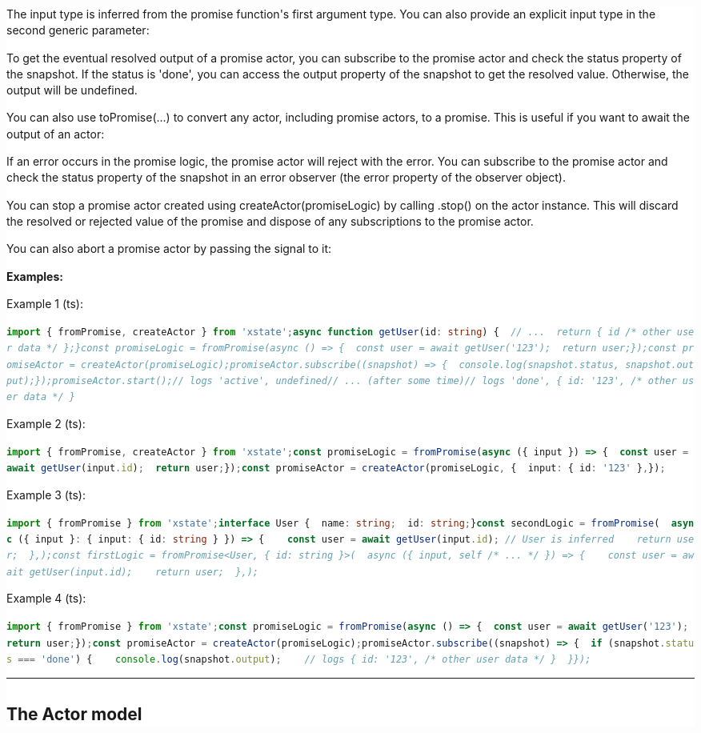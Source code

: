 The input type is inferred from the promise function's first argument type. You can also provide an explicit input type in the second generic parameter:

To get the eventual resolved output of a promise actor, you can subscribe to the promise actor and check the status property of the snapshot. If the status is 'done', you can access the output property of the snapshot to get the resolved value. Otherwise, the output will be undefined.

You can also use toPromise(...) to convert any actor, including promise actors, to a promise. This is useful if you want to await the output of an actor:

If an error occurs in the promise logic, the promise actor will reject with the error. You can subscribe to the promise actor and check the status property of the snapshot in an error observer (the error property of the observer object).

You can stop a promise actor created using createActor(promiseLogic) by calling .stop() on the actor instance. This will discard the resolved or rejected value of the promise and dispose of any subscriptions to the promise actor.

You can also abort a promise actor by passing the signal to it:

**Examples:**

Example 1 (ts):
```ts
import { fromPromise, createActor } from 'xstate';async function getUser(id: string) {  // ...  return { id /* other user data */ };}const promiseLogic = fromPromise(async () => {  const user = await getUser('123');  return user;});const promiseActor = createActor(promiseLogic);promiseActor.subscribe((snapshot) => {  console.log(snapshot.status, snapshot.output);});promiseActor.start();// logs 'active', undefined// ... (after some time)// logs 'done', { id: '123', /* other user data */ }
```

Example 2 (ts):
```ts
import { fromPromise, createActor } from 'xstate';const promiseLogic = fromPromise(async ({ input }) => {  const user = await getUser(input.id);  return user;});const promiseActor = createActor(promiseLogic, {  input: { id: '123' },});
```

Example 3 (ts):
```ts
import { fromPromise } from 'xstate';interface User {  name: string;  id: string;}const secondLogic = fromPromise(  async ({ input }: { input: { id: string } }) => {    const user = await getUser(input.id); // User is inferred    return user;  },);const firstLogic = fromPromise<User, { id: string }>(  async ({ input, self /* ... */ }) => {    const user = await getUser(input.id);    return user;  },);
```

Example 4 (ts):
```ts
import { fromPromise } from 'xstate';const promiseLogic = fromPromise(async () => {  const user = await getUser('123');  return user;});const promiseActor = createActor(promiseLogic);promiseActor.subscribe((snapshot) => {  if (snapshot.status === 'done') {    console.log(snapshot.output);    // logs { id: '123', /* other user data */ }  }});
```

---

## The Actor model
